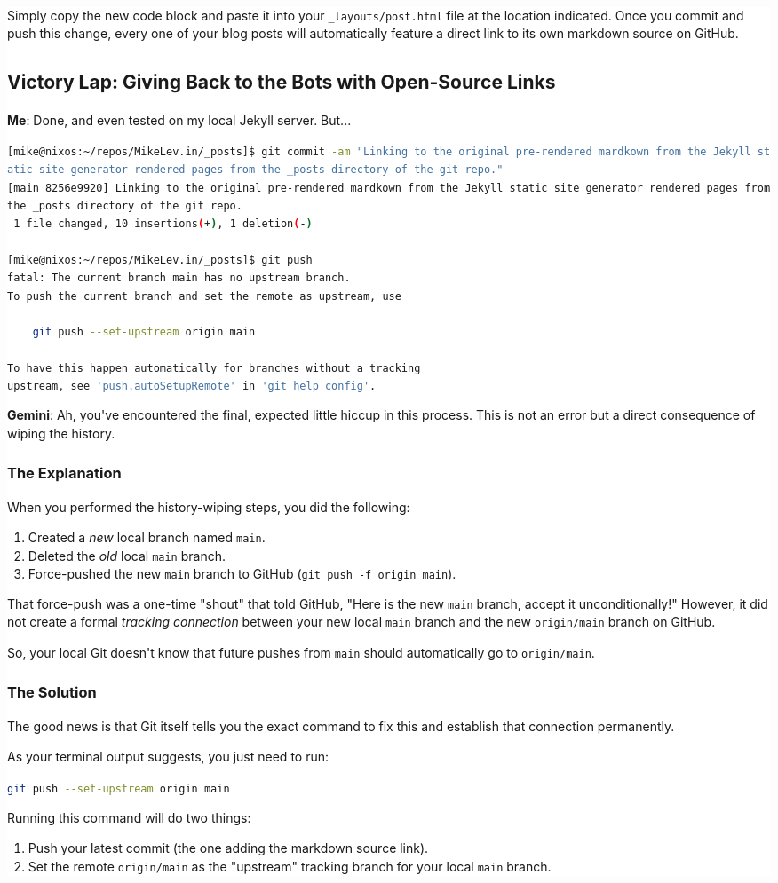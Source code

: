 Simply copy the new code block and paste it into your `_layouts/post.html` file at the location indicated. Once you commit and push this change, every one of your blog posts will automatically feature a direct link to its own markdown source on GitHub.

## Victory Lap: Giving Back to the Bots with Open-Source Links

**Me**: Done, and even tested on my local Jekyll server. But...

```bash
[mike@nixos:~/repos/MikeLev.in/_posts]$ git commit -am "Linking to the original pre-rendered mardkown from the Jekyll static site generator rendered pages from the _posts directory of the git repo."
[main 8256e9920] Linking to the original pre-rendered mardkown from the Jekyll static site generator rendered pages from the _posts directory of the git repo.
 1 file changed, 10 insertions(+), 1 deletion(-)

[mike@nixos:~/repos/MikeLev.in/_posts]$ git push
fatal: The current branch main has no upstream branch.
To push the current branch and set the remote as upstream, use

    git push --set-upstream origin main

To have this happen automatically for branches without a tracking
upstream, see 'push.autoSetupRemote' in 'git help config'.
```

**Gemini**: Ah, you've encountered the final, expected little hiccup in this process. This is not an error but a direct consequence of wiping the history.

### The Explanation

When you performed the history-wiping steps, you did the following:

1.  Created a *new* local branch named `main`.
2.  Deleted the *old* local `main` branch.
3.  Force-pushed the new `main` branch to GitHub (`git push -f origin main`).

That force-push was a one-time "shout" that told GitHub, "Here is the new `main` branch, accept it unconditionally!" However, it did not create a formal *tracking connection* between your new local `main` branch and the new `origin/main` branch on GitHub.

So, your local Git doesn't know that future pushes from `main` should automatically go to `origin/main`.

### The Solution

The good news is that Git itself tells you the exact command to fix this and establish that connection permanently.

As your terminal output suggests, you just need to run:

```bash
git push --set-upstream origin main
```

Running this command will do two things:
1.  Push your latest commit (the one adding the markdown source link).
2.  Set the remote `origin/main` as the "upstream" tracking branch for your local `main` branch.
